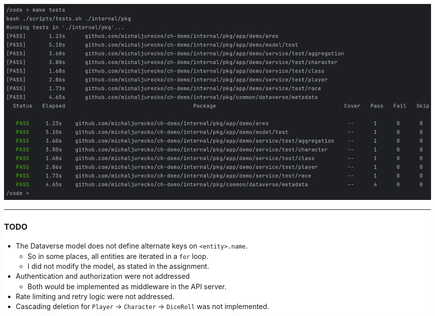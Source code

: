 ![make run](docs/img/tests.png "make tests")

---------------


### TODO

- The Dataverse model does not define alternate keys on `<entity>.name`.
  - So in some places, all entities are iterated in a `for` loop.
  - I did not modify the model, as stated in the assignment.
- Authentication and authorization were not addressed 
  - Both would be implemented as middleware in the API server.
- Rate limiting and retry logic were not addressed.
- Cascading deletion for `Player` -> `Character` -> `DiceRoll` was not implemented.
